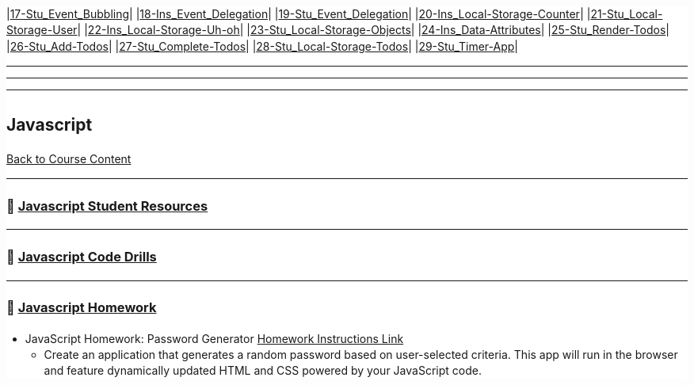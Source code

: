|[17-Stu_Event_Bubbling](course-content/04-Web-APIs/activities/17-Stu_Event_Bubbling)|
|[18-Ins_Event_Delegation](course-content/04-Web-APIs/activities/18-Ins_Event_Delegation)|
|[19-Stu_Event_Delegation](course-content/04-Web-APIs/activities/19-Stu_Event_Delegation)|
|[20-Ins_Local-Storage-Counter](course-content/04-Web-APIs/activities/20-Ins_Local-Storage-Counter)|
|[21-Stu_Local-Storage-User](course-content/04-Web-APIs/activities/21-Stu_Local-Storage-User)|
|[22-Ins_Local-Storage-Uh-oh](course-content/04-Web-APIs/activities/22-Ins_Local-Storage-Uh-oh)|
|[23-Stu_Local-Storage-Objects](course-content/04-Web-APIs/activities/23-Stu_Local-Storage-Objects)|
|[24-Ins_Data-Attributes](course-content/04-Web-APIs/activities/24-Ins_Data-Attributes)|
|[25-Stu_Render-Todos](course-content/04-Web-APIs/activities/25-Stu_Render-Todos)|
|[26-Stu_Add-Todos](course-content/04-Web-APIs/activities/26-Stu_Add-Todos)|
|[27-Stu_Complete-Todos](course-content/04-Web-APIs/activities/27-Stu_Complete-Todos)|
|[28-Stu_Local-Storage-Todos](course-content/04-Web-APIs/activities/28-Stu_Local-Storage-Todos)|
|[29-Stu_Timer-App](course-content/04-Web-APIs/activities/29-Stu_Timer-App)|

<hr>
<hr>
<hr>



## Javascript
[Back to Course Content](#course-content)

-----
### :book: **[Javascript Student Resources](course-content/03-javascript/student-resources/README.md)**

-----
### :dart: **[Javascript Code Drills](course-content/03-javascript/code-drills/README.md#dart-code-drills)**

-----
### :pencil: **[Javascript Homework](course-content/03-javascript/homework/README.md#unit-03-javascript-homework-password-generator)**

- JavaScript Homework: Password Generator
[Homework Instructions Link](course-content/03-javascript/homework/README.md#unit-03-javascript-homework-password-generator)
    * Create an application that generates a random password based on user-selected criteria. This app will run in the browser and feature dynamically updated HTML and CSS powered by your JavaScript code.
